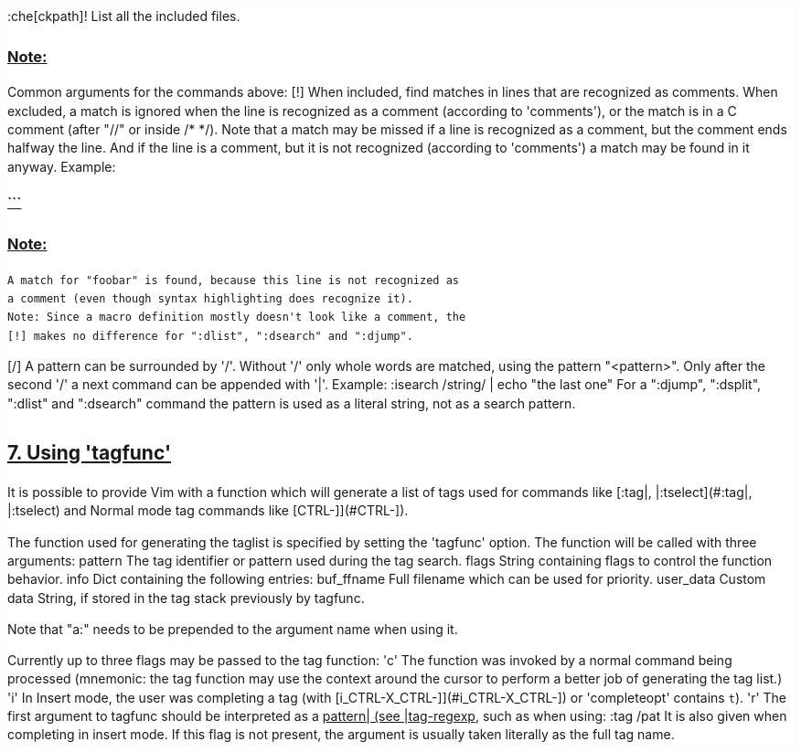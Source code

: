 :che[ckpath]!		List all the included files.

### <a id=":search-args" class="section-title" href="#:search-args">Note:</a>
Common arguments for the commands above:
[!]	When included, find matches in lines that are recognized as comments.
	When excluded, a match is ignored when the line is recognized as a
	comment (according to 'comments'), or the match is in a C comment
	(after "//" or inside /* */).  Note that a match may be missed if a
	line is recognized as a comment, but the comment ends halfway the line.
	And if the line is a comment, but it is not recognized (according to
	'comments') a match may be found in it anyway.  Example: 
#### <a id="/ comment" class="section-title" href="#/ comment">```</a>
### <a id="foobar /" class="section-title" href="#foobar /">Note:</a>
	A match for "foobar" is found, because this line is not recognized as
	a comment (even though syntax highlighting does recognize it).
	Note: Since a macro definition mostly doesn't look like a comment, the
	[!] makes no difference for ":dlist", ":dsearch" and ":djump".
[/]	A pattern can be surrounded by '/'.  Without '/' only whole words are
	matched, using the pattern "\<pattern\>".  Only after the second '/' a
	next command can be appended with '|'.  Example:
	:isearch /string/ | echo "the last one"
	For a ":djump", ":dsplit", ":dlist" and ":dsearch" command the pattern
	is used as a literal string, not as a search pattern.


## <a id="tag-function" class="section-title" href="#tag-function">7. Using 'tagfunc'</a> 

It is possible to provide Vim with a function which will generate a list of
tags used for commands like [:tag|, |:tselect](#:tag|, |:tselect) and Normal mode tag commands
like [CTRL-]](#CTRL-]).

The function used for generating the taglist is specified by setting the
'tagfunc' option.  The function will be called with three arguments:
   pattern	The tag identifier or pattern used during the tag search.
   flags	String containing flags to control the function behavior.
   info		Dict containing the following entries:
		    buf_ffname	  Full filename which can be used for priority.
		    user_data	  Custom data String, if stored in the tag
				  stack previously by tagfunc.

Note that "a:" needs to be prepended to the argument name when using it.

Currently up to three flags may be passed to the tag function:
  'c'		The function was invoked by a normal command being processed
	        (mnemonic: the tag function may use the context around the
		cursor to perform a better job of generating the tag list.)
  'i'		In Insert mode, the user was completing a tag (with
		[i_CTRL-X_CTRL-]](#i_CTRL-X_CTRL-]) or 'completeopt' contains `t`).
  'r'		The first argument to tagfunc should be interpreted as a
		[pattern| (see |tag-regexp](#pattern| (see |tag-regexp)), such as when using:
		  :tag /pat
		It is also given when completing in insert mode.
		If this flag is not present, the argument is usually taken
		literally as the full tag name.
